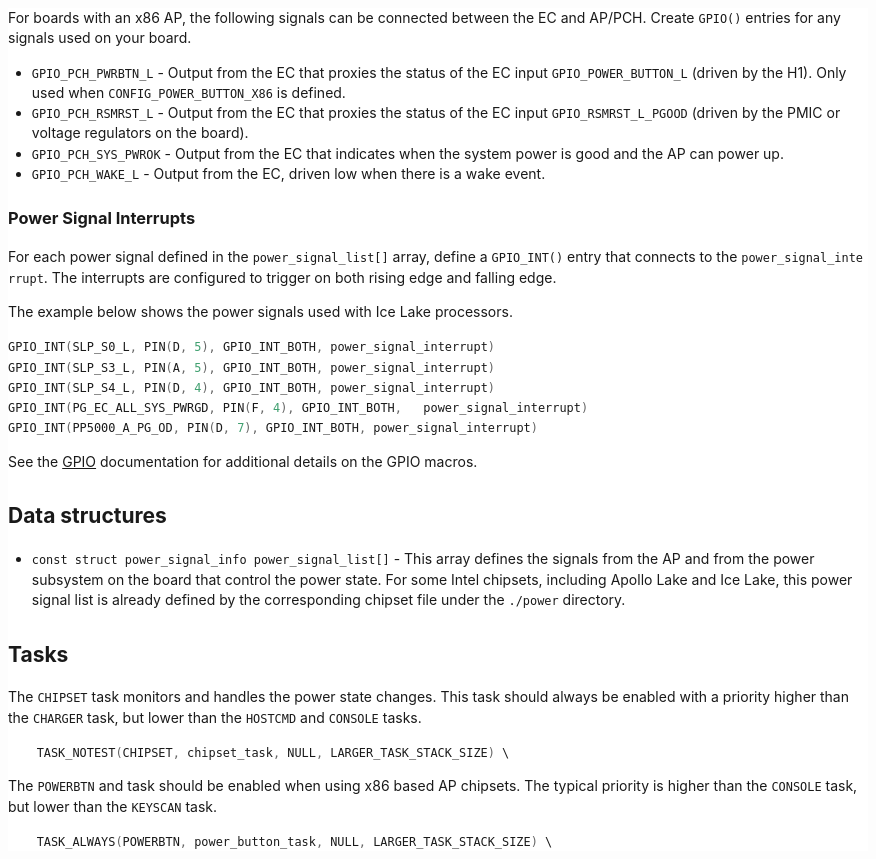 For boards with an x86 AP, the following signals can be connected between the EC
and AP/PCH. Create `GPIO()` entries for any signals used on your board.

- `GPIO_PCH_PWRBTN_L` - Output from the EC that proxies the status of the EC
  input `GPIO_POWER_BUTTON_L` (driven by the H1). Only used when
  `CONFIG_POWER_BUTTON_X86` is defined.
- `GPIO_PCH_RSMRST_L` - Output from the EC that proxies the status of the EC
  input `GPIO_RSMRST_L_PGOOD` (driven by the PMIC or voltage regulators on the
  board).
- `GPIO_PCH_SYS_PWROK` - Output from the EC that indicates when the system power
  is good and the AP can power up.
- `GPIO_PCH_WAKE_L` - Output from the EC, driven low when there is a wake event.

### Power Signal Interrupts

For each power signal defined in the `power_signal_list[]` array, define a
`GPIO_INT()` entry that connects to the `power_signal_interrupt`. The interrupts
are configured to trigger on both rising edge and falling edge.

The example below shows the power signals used with Ice Lake processors.

```c
GPIO_INT(SLP_S0_L, PIN(D, 5), GPIO_INT_BOTH, power_signal_interrupt)
GPIO_INT(SLP_S3_L, PIN(A, 5), GPIO_INT_BOTH, power_signal_interrupt)
GPIO_INT(SLP_S4_L, PIN(D, 4), GPIO_INT_BOTH, power_signal_interrupt)
GPIO_INT(PG_EC_ALL_SYS_PWRGD, PIN(F, 4), GPIO_INT_BOTH,   power_signal_interrupt)
GPIO_INT(PP5000_A_PG_OD, PIN(D, 7), GPIO_INT_BOTH, power_signal_interrupt)
```

See the [GPIO](./gpio.md) documentation for additional details on the GPIO
macros.

## Data structures

- `const struct power_signal_info power_signal_list[]` - This array defines the
  signals from the AP and from the power subsystem on the board that control the
  power state. For some Intel chipsets, including Apollo Lake and Ice Lake, this
  power signal list is already defined by the corresponding chipset file under
  the `./power` directory.

## Tasks

The `CHIPSET` task monitors and handles the power state changes.  This task
should always be enabled with a priority higher than the `CHARGER` task, but
lower than the `HOSTCMD` and `CONSOLE` tasks.

```c
    TASK_NOTEST(CHIPSET, chipset_task, NULL, LARGER_TASK_STACK_SIZE) \
```

The `POWERBTN` and task should be enabled when using x86 based AP chipsets. The
typical priority is higher than the `CONSOLE` task, but lower than the `KEYSCAN`
task.

```c
    TASK_ALWAYS(POWERBTN, power_button_task, NULL, LARGER_TASK_STACK_SIZE) \
```
